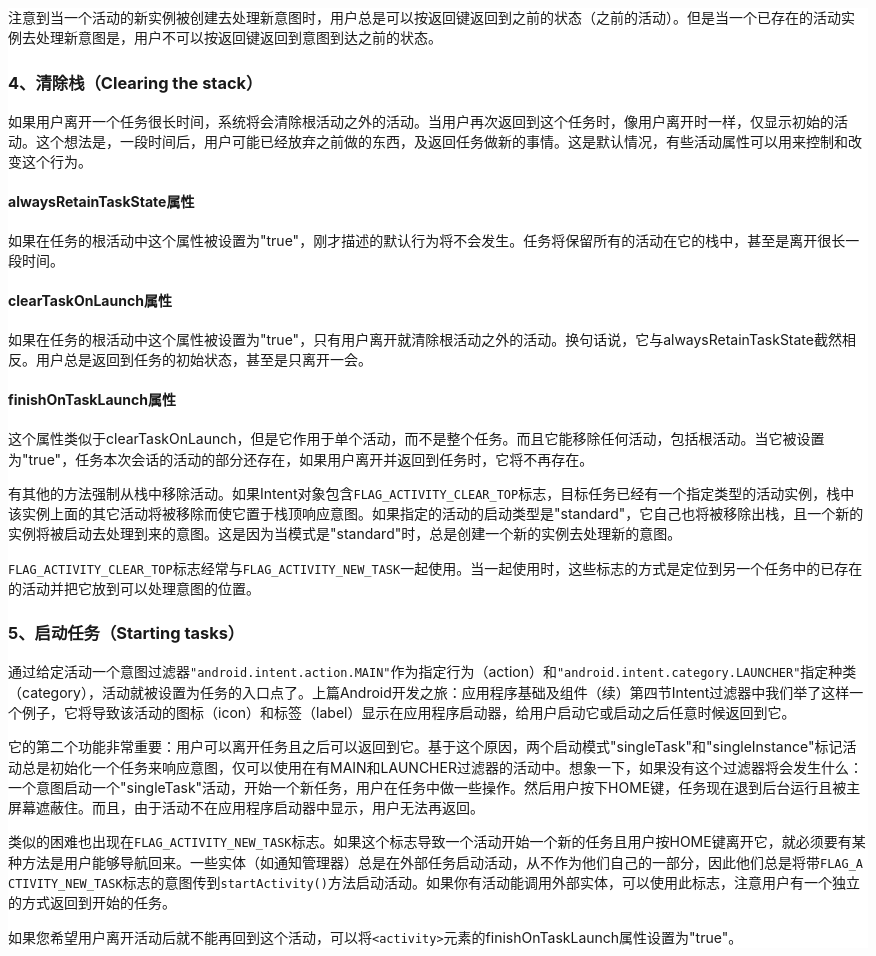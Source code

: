 注意到当一个活动的新实例被创建去处理新意图时，用户总是可以按返回键返回到之前的状态（之前的活动）。但是当一个已存在的活动实例去处理新意图是，用户不可以按返回键返回到意图到达之前的状态。

### 4、清除栈（Clearing the stack）

如果用户离开一个任务很长时间，系统将会清除根活动之外的活动。当用户再次返回到这个任务时，像用户离开时一样，仅显示初始的活动。这个想法是，一段时间后，用户可能已经放弃之前做的东西，及返回任务做新的事情。这是默认情况，有些活动属性可以用来控制和改变这个行为。

#### alwaysRetainTaskState属性

如果在任务的根活动中这个属性被设置为"true"，刚才描述的默认行为将不会发生。任务将保留所有的活动在它的栈中，甚至是离开很长一段时间。

#### clearTaskOnLaunch属性

如果在任务的根活动中这个属性被设置为"true"，只有用户离开就清除根活动之外的活动。换句话说，它与alwaysRetainTaskState截然相反。用户总是返回到任务的初始状态，甚至是只离开一会。

#### finishOnTaskLaunch属性

这个属性类似于clearTaskOnLaunch，但是它作用于单个活动，而不是整个任务。而且它能移除任何活动，包括根活动。当它被设置为"true"，任务本次会话的活动的部分还存在，如果用户离开并返回到任务时，它将不再存在。

有其他的方法强制从栈中移除活动。如果Intent对象包含`FLAG_ACTIVITY_CLEAR_TOP`标志，目标任务已经有一个指定类型的活动实例，栈中该实例上面的其它活动将被移除而使它置于栈顶响应意图。如果指定的活动的启动类型是"standard"，它自己也将被移除出栈，且一个新的实例将被启动去处理到来的意图。这是因为当模式是"standard"时，总是创建一个新的实例去处理新的意图。

`FLAG_ACTIVITY_CLEAR_TOP`标志经常与`FLAG_ACTIVITY_NEW_TASK`一起使用。当一起使用时，这些标志的方式是定位到另一个任务中的已存在的活动并把它放到可以处理意图的位置。

### 5、启动任务（Starting tasks）

通过给定活动一个意图过滤器`"android.intent.action.MAIN"`作为指定行为（action）和`"android.intent.category.LAUNCHER"`指定种类（category），活动就被设置为任务的入口点了。上篇Android开发之旅：应用程序基础及组件（续）第四节Intent过滤器中我们举了这样一个例子，它将导致该活动的图标（icon）和标签（label）显示在应用程序启动器，给用户启动它或启动之后任意时候返回到它。

它的第二个功能非常重要：用户可以离开任务且之后可以返回到它。基于这个原因，两个启动模式"singleTask"和"singleInstance"标记活动总是初始化一个任务来响应意图，仅可以使用在有MAIN和LAUNCHER过滤器的活动中。想象一下，如果没有这个过滤器将会发生什么：一个意图启动一个"singleTask"活动，开始一个新任务，用户在任务中做一些操作。然后用户按下HOME键，任务现在退到后台运行且被主屏幕遮蔽住。而且，由于活动不在应用程序启动器中显示，用户无法再返回。

类似的困难也出现在`FLAG_ACTIVITY_NEW_TASK`标志。如果这个标志导致一个活动开始一个新的任务且用户按HOME键离开它，就必须要有某种方法是用户能够导航回来。一些实体（如通知管理器）总是在外部任务启动活动，从不作为他们自己的一部分，因此他们总是将带`FLAG_ACTIVITY_NEW_TASK`标志的意图传到`startActivity()`方法启动活动。如果你有活动能调用外部实体，可以使用此标志，注意用户有一个独立的方式返回到开始的任务。

如果您希望用户离开活动后就不能再回到这个活动，可以将`<activity>`元素的finishOnTaskLaunch属性设置为"true"。